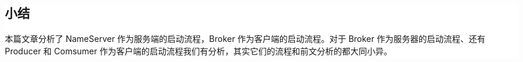 ## 小结

本篇文章分析了 NameServer 作为服务端的启动流程，Broker 作为客户端的启动流程。对于 Broker 作为服务器的启动流程、还有 Producer 和 Comsumer 作为客户端的启动流程我们有分析，其实它们的流程和前文分析的都大同小异。
